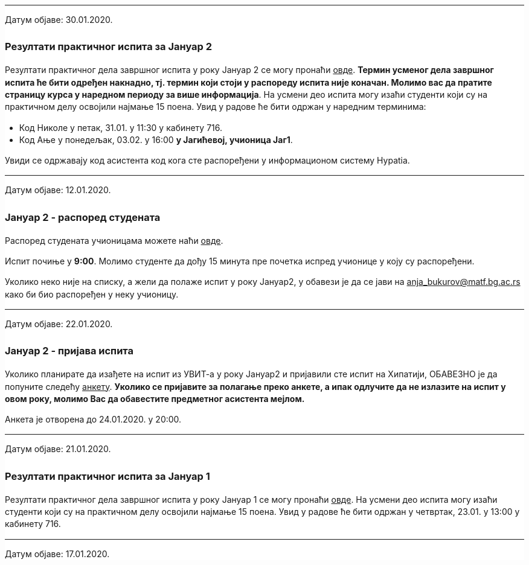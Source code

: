 -----

Датум објаве: 30.01.2020.

### Резултати практичног испита за Јануар 2

Резултати практичног дела завршног испита у року Јануар 2 се могу пронаћи [овде](./2020/jan2.pdf). **Термин усменог дела завршног испита ће бити одређен накнадно, тј. термин који стоји у распореду испита није коначан. Молимо вас да пратите страницу курса у наредном периоду за више информација**. На усмени део испита могу изаћи студенти који су на практичном делу освојили најмање 15 поена. Увид у радове ће бити одржан у наредним терминима: 

- Код Николе у петак, 31.01. у 11:30 у кабинету 716.
- Код Ање у понедељак, 03.02. у 16:00 **у Јагићевој, учионица Јаг1**.

Увиди се одржавају код асистента код кога сте распоређени у информационом систему Hypatia.

-----

Датум објаве: 12.01.2020.

### Јануар 2 - распоред студената

Распоред студената учионицама можете наћи [овде](2020/Januar2-raspored_sedenja.pdf).

Испит почиње у **9:00**. Молимо студенте да дођу 15 минута пре почетка испред учионице у коју су распоређени.

Уколико неко није на списку, а жели да полаже испит у року Јануар2, у обавези је да се јави на anja_bukurov@matf.bg.ac.rs како би био распоређен у неку учионицу.

-----

Датум објаве: 22.01.2020.

### Јануар 2 - пријава испита

Уколико планирате да изађете на испит из УВИТ-а у року Јануар2 и пријавили сте испит на Хипатији, ОБАВЕЗНО је да попуните следећу [анкету](https://forms.gle/4aYK8HvhvbmuTfXe9). **Уколико се пријавите за полагање преко анкете, а ипак одлучите да не излазите на испит у овом року, молимо Вас да обавестите предметног асистента мејлом.**

Анкета је отворена до 24.01.2020. у 20:00.

-----

Датум објаве: 21.01.2020.

### Резултати практичног испита за Јануар 1

Резултати практичног дела завршног испита у року Јануар 1 се могу пронаћи [овде](./2020/jan1.pdf). На усмени део испита могу изаћи студенти који су на практичном делу освојили најмање 15 поена. Увид у радове ће бити одржан у четвртак, 23.01. у 13:00 у кабинету 716.

-----

Датум објаве: 17.01.2020.
